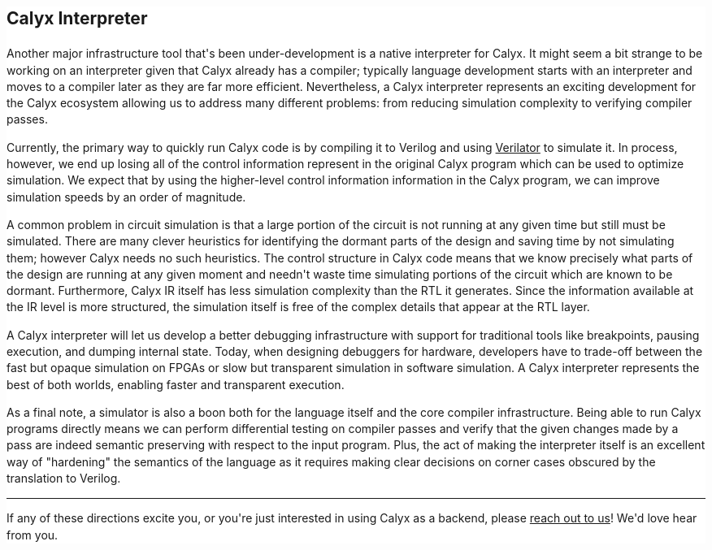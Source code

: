 
## Calyx Interpreter

Another major infrastructure tool that's been under-development is a native
interpreter for Calyx. It might seem a bit strange to be working on an
interpreter given that Calyx already has a compiler; typically language
development starts with an interpreter and moves to a compiler later as they are
far more efficient. Nevertheless, a Calyx interpreter represents an exciting
development for the Calyx ecosystem allowing us to address many different
problems: from reducing simulation complexity to verifying compiler passes.

Currently, the primary way to quickly run Calyx code is by compiling it
to Verilog and using [Verilator][] to simulate it.
In process, however, we end up losing all of the control information represent
in the original Calyx program which can be used to optimize simulation.
We expect that by using the higher-level control information information in
the Calyx program, we can improve simulation speeds by an order of magnitude.

A common problem in circuit simulation is that a
large portion of the circuit is not running at any given time but still must be
simulated. There are many clever heuristics for identifying the dormant parts of
the design and saving time by not simulating them; however Calyx needs no such
heuristics. The control structure in Calyx code means that we know precisely
what parts of the design are running at any given moment and needn't waste time
simulating portions of the circuit which are known to be dormant.
Furthermore, Calyx IR itself has less simulation complexity than the RTL it
generates.
Since the information available at the IR level is more structured, the
simulation itself is free of the complex details that appear at the RTL layer.

A Calyx interpreter will let us develop a better debugging infrastructure
with support for traditional tools like breakpoints, pausing execution, and
dumping internal state.
Today, when designing debuggers for hardware, developers have to trade-off between
the fast but opaque simulation on FPGAs or slow but transparent simulation in
software simulation.
A Calyx interpreter represents the best of both worlds, enabling faster and
transparent execution.

As a final note, a simulator is also a boon both for the language itself and the
core compiler infrastructure. Being able to run Calyx programs directly means we
can perform differential testing on compiler passes and verify that the given
changes made by a pass are indeed semantic preserving with respect to the input
program. Plus, the act of making the interpreter itself is an excellent way of
"hardening" the semantics of the language as it requires making clear decisions
on corner cases obscured by the translation to Verilog.




---

If any of these directions excite you, or you're just interested in using
Calyx as a backend, please [reach out to us][calyx-gh-disc]! We'd love hear
from you.


[lenet]: https://en.wikipedia.org/wiki/LeNet
[vgg]: https://neurohive.io/en/popular-networks/vgg16/
[calyx-paper]: https://rachitnigam.com/files/pubs/calyx.pdf
[mlir]: https://mlir.llvm.org/
[circt]: https://github.com/llvm/circt
[calyx-dialect]: https://github.com/llvm/circt/tree/46ae6df8eb30c0404a0cc54f92a68a63ef643c89/test/Dialect/Calyx
[reticle]: https://github.com/vegaluisjose/reticle
[dahlia]: https://capra.cs.cornell.edu/dahlia/
[verilator]: https://www.veripool.org/verilator/
[tvm]: https://github.com/apache/tvm
[register-sharing]: https://github.com/cucapra/calyx/blob/master/calyx/src/passes/register_unsharing.rs
[register-sharing-pr]: https://github.com/cucapra/calyx/pull/511
[chisel-sim]: https://scottbeamer.net/pubs/beamer-dac2020.pdf
[calyx-gh-disc]: https://github.com/cucapra/calyx/discussions
[fud]: https://capra.cs.cornell.edu/docs/calyx/fud/index.html
[adl]: https://www.sigarch.org/hdl-to-adl/
[iverilog]: http://iverilog.icarus.com/
[fud-external]: https://capra.cs.cornell.edu/docs/calyx/fud/external.html
[scf-to-calyx]: https://github.com/llvm/circt/issues/1777
[scf]: https://mlir.llvm.org/docs/Dialects/SCFDialect/
[calyx-circt-issues]: https://github.com/llvm/circt/labels/Calyx